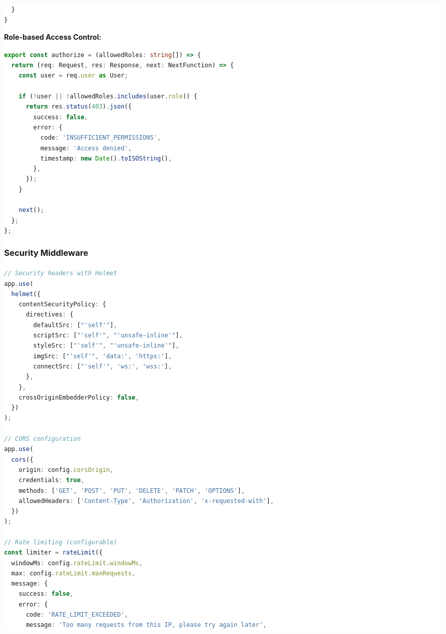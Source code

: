 ```typescript
  }
}
```

**Role-based Access Control:**

```typescript
export const authorize = (allowedRoles: string[]) => {
  return (req: Request, res: Response, next: NextFunction) => {
    const user = req.user as User;

    if (!user || !allowedRoles.includes(user.role)) {
      return res.status(403).json({
        success: false,
        error: {
          code: 'INSUFFICIENT_PERMISSIONS',
          message: 'Access denied',
          timestamp: new Date().toISOString(),
        },
      });
    }

    next();
  };
};
```

### Security Middleware

```typescript
// Security headers with Helmet
app.use(
  helmet({
    contentSecurityPolicy: {
      directives: {
        defaultSrc: ["'self'"],
        scriptSrc: ["'self'", "'unsafe-inline'"],
        styleSrc: ["'self'", "'unsafe-inline'"],
        imgSrc: ["'self'", 'data:', 'https:'],
        connectSrc: ["'self'", 'ws:', 'wss:'],
      },
    },
    crossOriginEmbedderPolicy: false,
  })
);

// CORS configuration
app.use(
  cors({
    origin: config.corsOrigin,
    credentials: true,
    methods: ['GET', 'POST', 'PUT', 'DELETE', 'PATCH', 'OPTIONS'],
    allowedHeaders: ['Content-Type', 'Authorization', 'x-requested-with'],
  })
);

// Rate limiting (configurable)
const limiter = rateLimit({
  windowMs: config.rateLimit.windowMs,
  max: config.rateLimit.maxRequests,
  message: {
    success: false,
    error: {
      code: 'RATE_LIMIT_EXCEEDED',
      message: 'Too many requests from this IP, please try again later',
```